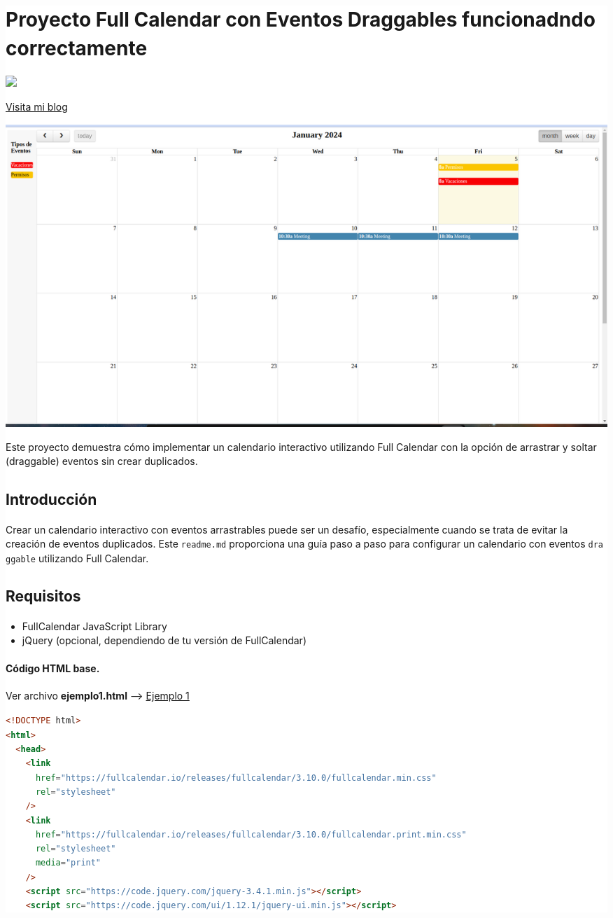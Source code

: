 # Proyecto Full Calendar con Eventos Draggables funcionadndo correctamente
![](https://solibeth.net/sites/default/files/Solibeth_0_0.png)

[Visita mi blog](https://solibeth.net/full-calendar-con-eventos-draggables-sin-duplicados)


![Full calendar](imagen.png)


Este proyecto demuestra cómo implementar un calendario interactivo utilizando Full Calendar con la opción de arrastrar y soltar (draggable) eventos sin crear duplicados.

## Introducción

Crear un calendario interactivo con eventos arrastrables puede ser un desafío, especialmente cuando se trata de evitar la creación de eventos duplicados. Este `readme.md` proporciona una guía paso a paso para configurar un calendario con eventos `draggable` utilizando Full Calendar.

## Requisitos

- FullCalendar JavaScript Library
- jQuery (opcional, dependiendo de tu versión de FullCalendar)

#### Código HTML base.
Ver archivo **ejemplo1.html** --> [Ejemplo 1](ejemplo1.html)

```html
<!DOCTYPE html>
<html>
  <head>
    <link
      href="https://fullcalendar.io/releases/fullcalendar/3.10.0/fullcalendar.min.css"
      rel="stylesheet"
    />
    <link
      href="https://fullcalendar.io/releases/fullcalendar/3.10.0/fullcalendar.print.min.css"
      rel="stylesheet"
      media="print"
    />
    <script src="https://code.jquery.com/jquery-3.4.1.min.js"></script>
    <script src="https://code.jquery.com/ui/1.12.1/jquery-ui.min.js"></script>
```